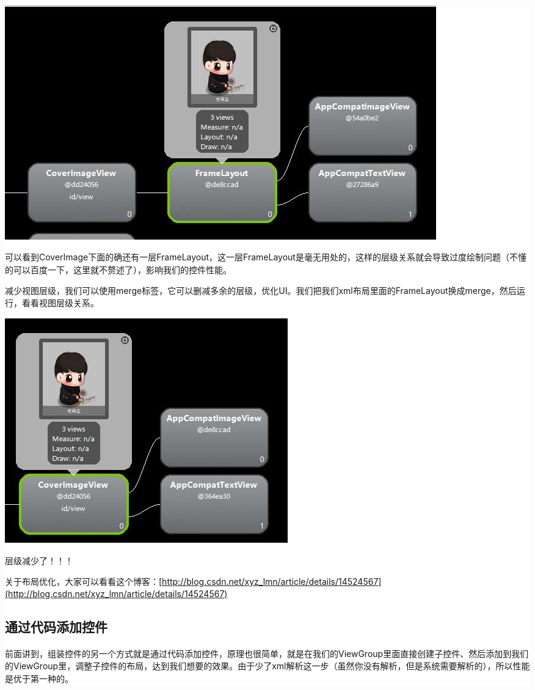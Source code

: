 ![preview_in_activity1](https://raw.githubusercontent.com/laomengzhu/CustomWidget/master/CombinationWidget/CoverImageView/images/layers.jpg)

可以看到CoverImage下面的确还有一层FrameLayout，这一层FrameLayout是毫无用处的，这样的层级关系就会导致过度绘制问题（不懂的可以百度一下，这里就不赘述了），影响我们的控件性能。

减少视图层级，我们可以使用merge标签，它可以删减多余的层级，优化UI。我们把我们xml布局里面的FrameLayout换成merge，然后运行，看看视图层级关系。

![preview_in_activity1](https://raw.githubusercontent.com/laomengzhu/CustomWidget/master/CombinationWidget/CoverImageView/images/new_layers.jpg)

层级减少了！！！

关于布局优化，大家可以看看这个博客：[http://blog.csdn.net/xyz_lmn/article/details/14524567](http://blog.csdn.net/xyz_lmn/article/details/14524567)

## 通过代码添加控件
前面讲到，组装控件的另一个方式就是通过代码添加控件，原理也很简单，就是在我们的ViewGroup里面直接创建子控件、然后添加到我们的ViewGroup里，调整子控件的布局，达到我们想要的效果。由于少了xml解析这一步（虽然你没有解析，但是系统需要解析的），所以性能是优于第一种的。
